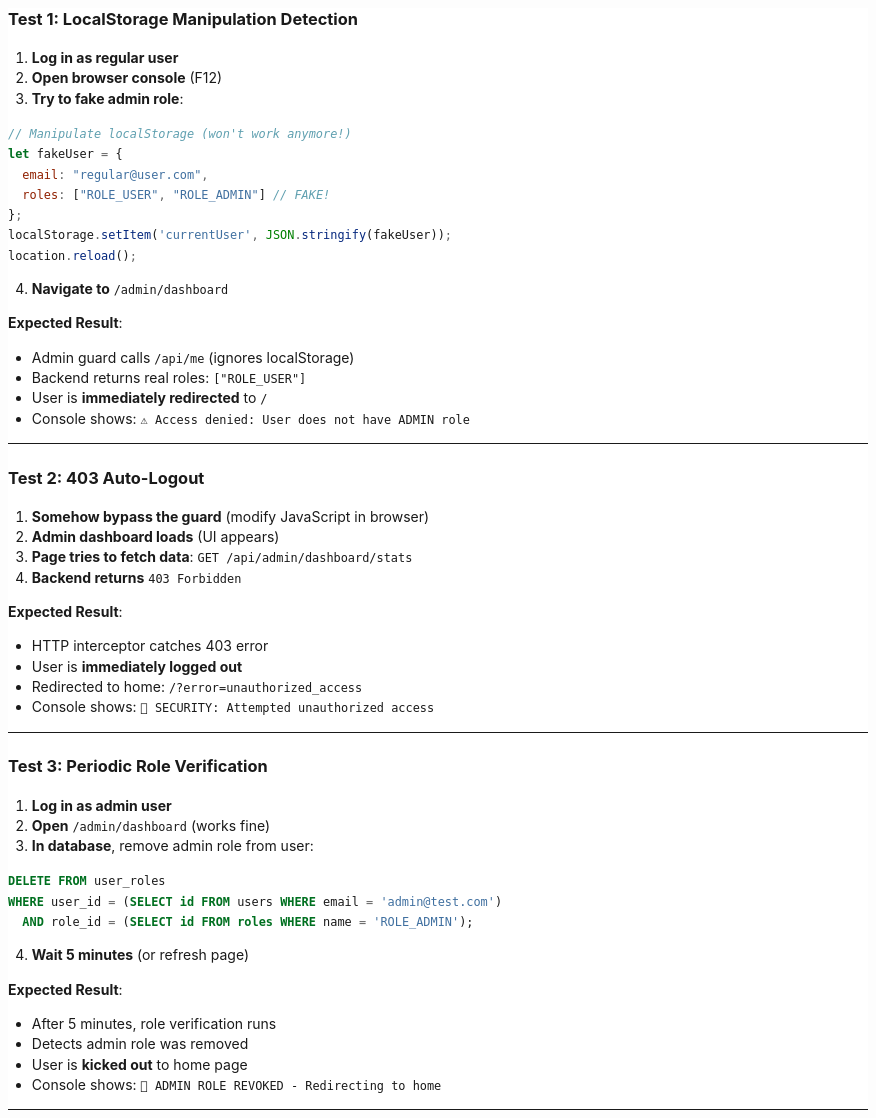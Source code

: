 ### Test 1: LocalStorage Manipulation Detection

1. **Log in as regular user**
2. **Open browser console** (F12)
3. **Try to fake admin role**:
```javascript
// Manipulate localStorage (won't work anymore!)
let fakeUser = {
  email: "regular@user.com",
  roles: ["ROLE_USER", "ROLE_ADMIN"] // FAKE!
};
localStorage.setItem('currentUser', JSON.stringify(fakeUser));
location.reload();
```

4. **Navigate to** `/admin/dashboard`

**Expected Result**:
- Admin guard calls `/api/me` (ignores localStorage)
- Backend returns real roles: `["ROLE_USER"]`
- User is **immediately redirected** to `/`
- Console shows: `⚠️ Access denied: User does not have ADMIN role`

---

### Test 2: 403 Auto-Logout

1. **Somehow bypass the guard** (modify JavaScript in browser)
2. **Admin dashboard loads** (UI appears)
3. **Page tries to fetch data**: `GET /api/admin/dashboard/stats`
4. **Backend returns** `403 Forbidden`

**Expected Result**:
- HTTP interceptor catches 403 error
- User is **immediately logged out**
- Redirected to home: `/?error=unauthorized_access`
- Console shows: `🚨 SECURITY: Attempted unauthorized access`

---

### Test 3: Periodic Role Verification

1. **Log in as admin user**
2. **Open** `/admin/dashboard` (works fine)
3. **In database**, remove admin role from user:
```sql
DELETE FROM user_roles 
WHERE user_id = (SELECT id FROM users WHERE email = 'admin@test.com')
  AND role_id = (SELECT id FROM roles WHERE name = 'ROLE_ADMIN');
```

4. **Wait 5 minutes** (or refresh page)

**Expected Result**:
- After 5 minutes, role verification runs
- Detects admin role was removed
- User is **kicked out** to home page
- Console shows: `🚨 ADMIN ROLE REVOKED - Redirecting to home`

---